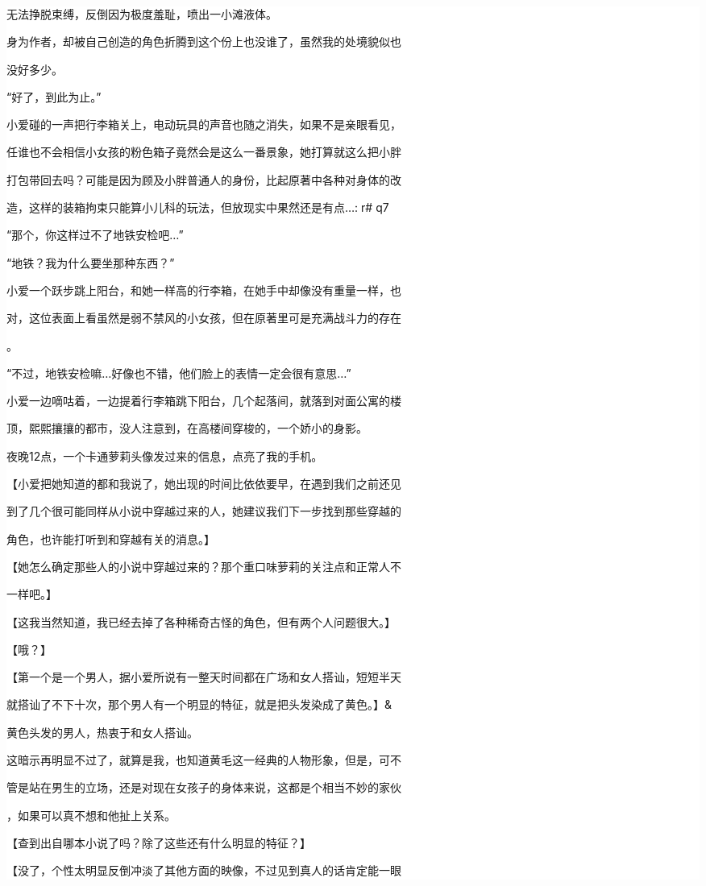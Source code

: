 无法挣脱束缚，反倒因为极度羞耻，喷出一小滩液体。

身为作者，却被自己创造的角色折腾到这个份上也没谁了，虽然我的处境貌似也

没好多少。

“好了，到此为止。”

小爱碰的一声把行李箱关上，电动玩具的声音也随之消失，如果不是亲眼看见，

任谁也不会相信小女孩的粉色箱子竟然会是这么一番景象，她打算就这么把小胖

打包带回去吗？可能是因为顾及小胖普通人的身份，比起原著中各种对身体的改

造，这样的装箱拘束只能算小儿科的玩法，但放现实中果然还是有点…: r# q7

“那个，你这样过不了地铁安检吧…”

“地铁？我为什么要坐那种东西？”

小爱一个跃步跳上阳台，和她一样高的行李箱，在她手中却像没有重量一样，也

对，这位表面上看虽然是弱不禁风的小女孩，但在原著里可是充满战斗力的存在

。

“不过，地铁安检嘛…好像也不错，他们脸上的表情一定会很有意思…”

小爱一边嘀咕着，一边提着行李箱跳下阳台，几个起落间，就落到对面公寓的楼

顶，熙熙攘攘的都市，没人注意到，在高楼间穿梭的，一个娇小的身影。





夜晚12点，一个卡通萝莉头像发过来的信息，点亮了我的手机。

【小爱把她知道的都和我说了，她出现的时间比依依要早，在遇到我们之前还见

到了几个很可能同样从小说中穿越过来的人，她建议我们下一步找到那些穿越的

角色，也许能打听到和穿越有关的消息。】

【她怎么确定那些人的小说中穿越过来的？那个重口味萝莉的关注点和正常人不

一样吧。】

【这我当然知道，我已经去掉了各种稀奇古怪的角色，但有两个人问题很大。】

【哦？】

【第一个是一个男人，据小爱所说有一整天时间都在广场和女人搭讪，短短半天

就搭讪了不下十次，那个男人有一个明显的特征，就是把头发染成了黄色。】&

黄色头发的男人，热衷于和女人搭讪。

这暗示再明显不过了，就算是我，也知道黄毛这一经典的人物形象，但是，可不

管是站在男生的立场，还是对现在女孩子的身体来说，这都是个相当不妙的家伙

，如果可以真不想和他扯上关系。

【查到出自哪本小说了吗？除了这些还有什么明显的特征？】

【没了，个性太明显反倒冲淡了其他方面的映像，不过见到真人的话肯定能一眼
